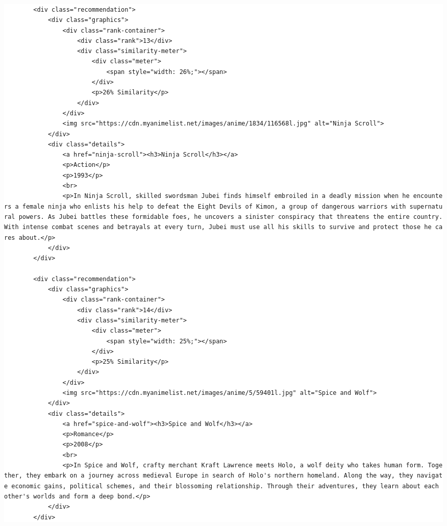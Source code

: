             <div class="recommendation">
                <div class="graphics">
                    <div class="rank-container">
                        <div class="rank">13</div>
                        <div class="similarity-meter">
                            <div class="meter">
                                <span style="width: 26%;"></span>
                            </div>
                            <p>26% Similarity</p>
                        </div>
                    </div>
                    <img src="https://cdn.myanimelist.net/images/anime/1834/116568l.jpg" alt="Ninja Scroll">
                </div>
                <div class="details">
                    <a href="ninja-scroll"><h3>Ninja Scroll</h3></a>
                    <p>Action</p>
                    <p>1993</p>
                    <br>
                    <p>In Ninja Scroll, skilled swordsman Jubei finds himself embroiled in a deadly mission when he encounters a female ninja who enlists his help to defeat the Eight Devils of Kimon, a group of dangerous warriors with supernatural powers. As Jubei battles these formidable foes, he uncovers a sinister conspiracy that threatens the entire country. With intense combat scenes and betrayals at every turn, Jubei must use all his skills to survive and protect those he cares about.</p>
                </div>
            </div>

            <div class="recommendation">
                <div class="graphics">
                    <div class="rank-container">
                        <div class="rank">14</div>
                        <div class="similarity-meter">
                            <div class="meter">
                                <span style="width: 25%;"></span>
                            </div>
                            <p>25% Similarity</p>
                        </div>
                    </div>
                    <img src="https://cdn.myanimelist.net/images/anime/5/59401l.jpg" alt="Spice and Wolf">
                </div>
                <div class="details">
                    <a href="spice-and-wolf"><h3>Spice and Wolf</h3></a>
                    <p>Romance</p>
                    <p>2008</p>
                    <br>
                    <p>In Spice and Wolf, crafty merchant Kraft Lawrence meets Holo, a wolf deity who takes human form. Together, they embark on a journey across medieval Europe in search of Holo's northern homeland. Along the way, they navigate economic gains, political schemes, and their blossoming relationship. Through their adventures, they learn about each other's worlds and form a deep bond.</p>
                </div>
            </div>
